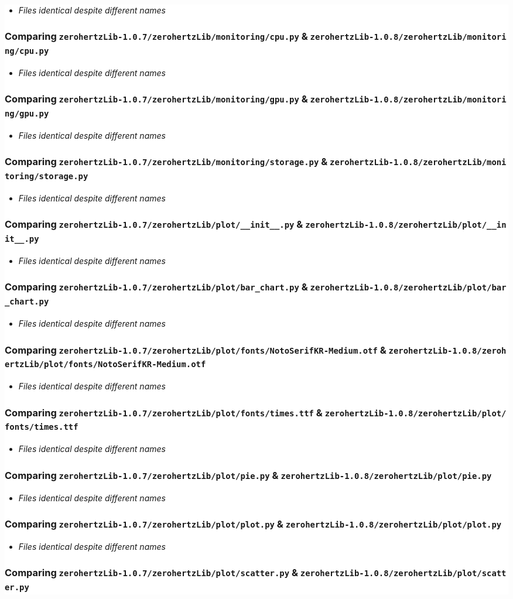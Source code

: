 * *Files identical despite different names*

### Comparing `zerohertzLib-1.0.7/zerohertzLib/monitoring/cpu.py` & `zerohertzLib-1.0.8/zerohertzLib/monitoring/cpu.py`

 * *Files identical despite different names*

### Comparing `zerohertzLib-1.0.7/zerohertzLib/monitoring/gpu.py` & `zerohertzLib-1.0.8/zerohertzLib/monitoring/gpu.py`

 * *Files identical despite different names*

### Comparing `zerohertzLib-1.0.7/zerohertzLib/monitoring/storage.py` & `zerohertzLib-1.0.8/zerohertzLib/monitoring/storage.py`

 * *Files identical despite different names*

### Comparing `zerohertzLib-1.0.7/zerohertzLib/plot/__init__.py` & `zerohertzLib-1.0.8/zerohertzLib/plot/__init__.py`

 * *Files identical despite different names*

### Comparing `zerohertzLib-1.0.7/zerohertzLib/plot/bar_chart.py` & `zerohertzLib-1.0.8/zerohertzLib/plot/bar_chart.py`

 * *Files identical despite different names*

### Comparing `zerohertzLib-1.0.7/zerohertzLib/plot/fonts/NotoSerifKR-Medium.otf` & `zerohertzLib-1.0.8/zerohertzLib/plot/fonts/NotoSerifKR-Medium.otf`

 * *Files identical despite different names*

### Comparing `zerohertzLib-1.0.7/zerohertzLib/plot/fonts/times.ttf` & `zerohertzLib-1.0.8/zerohertzLib/plot/fonts/times.ttf`

 * *Files identical despite different names*

### Comparing `zerohertzLib-1.0.7/zerohertzLib/plot/pie.py` & `zerohertzLib-1.0.8/zerohertzLib/plot/pie.py`

 * *Files identical despite different names*

### Comparing `zerohertzLib-1.0.7/zerohertzLib/plot/plot.py` & `zerohertzLib-1.0.8/zerohertzLib/plot/plot.py`

 * *Files identical despite different names*

### Comparing `zerohertzLib-1.0.7/zerohertzLib/plot/scatter.py` & `zerohertzLib-1.0.8/zerohertzLib/plot/scatter.py`
